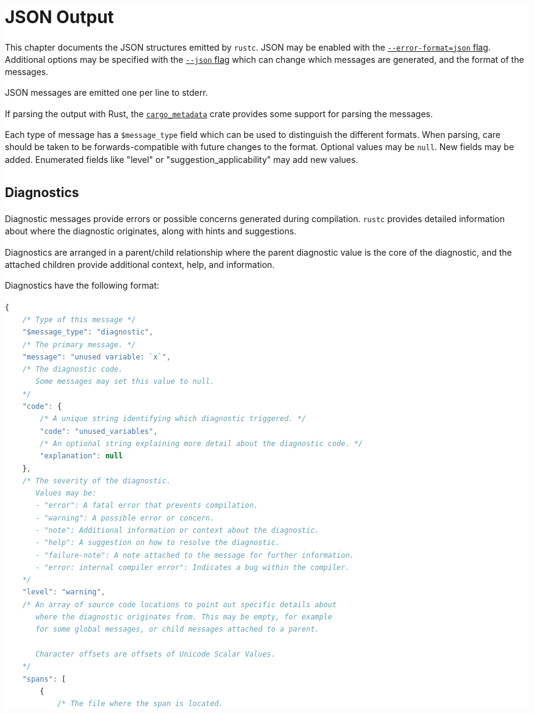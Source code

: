 # JSON Output

This chapter documents the JSON structures emitted by `rustc`. JSON may be
enabled with the [`--error-format=json` flag][option-error-format]. Additional
options may be specified with the [`--json` flag][option-json] which can
change which messages are generated, and the format of the messages.

JSON messages are emitted one per line to stderr.

If parsing the output with Rust, the
[`cargo_metadata`](https://crates.io/crates/cargo_metadata) crate provides
some support for parsing the messages.

Each type of message has a `$message_type` field which can be used to
distinguish the different formats. When parsing, care should be taken
to be forwards-compatible with future changes to the format. Optional
values may be `null`. New fields may be added. Enumerated fields like
"level" or "suggestion_applicability" may add new values.

## Diagnostics

Diagnostic messages provide errors or possible concerns generated during
compilation. `rustc` provides detailed information about where the diagnostic
originates, along with hints and suggestions.

Diagnostics are arranged in a parent/child relationship where the parent
diagnostic value is the core of the diagnostic, and the attached children
provide additional context, help, and information.

Diagnostics have the following format:

```javascript
{
    /* Type of this message */
    "$message_type": "diagnostic",
    /* The primary message. */
    "message": "unused variable: `x`",
    /* The diagnostic code.
       Some messages may set this value to null.
    */
    "code": {
        /* A unique string identifying which diagnostic triggered. */
        "code": "unused_variables",
        /* An optional string explaining more detail about the diagnostic code. */
        "explanation": null
    },
    /* The severity of the diagnostic.
       Values may be:
       - "error": A fatal error that prevents compilation.
       - "warning": A possible error or concern.
       - "note": Additional information or context about the diagnostic.
       - "help": A suggestion on how to resolve the diagnostic.
       - "failure-note": A note attached to the message for further information.
       - "error: internal compiler error": Indicates a bug within the compiler.
    */
    "level": "warning",
    /* An array of source code locations to point out specific details about
       where the diagnostic originates from. This may be empty, for example
       for some global messages, or child messages attached to a parent.

       Character offsets are offsets of Unicode Scalar Values.
    */
    "spans": [
        {
            /* The file where the span is located.
```

[option-emit]: command-line-arguments.md#option-emit
[option-error-format]: command-line-arguments.md#option-error-format
[option-json]: command-line-arguments.md#option-json